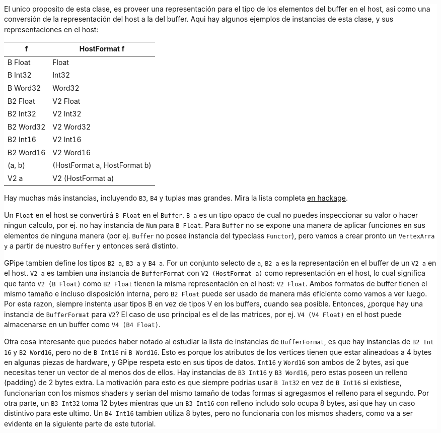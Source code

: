 El unico proposito de esta clase, es proveer una representación para el tipo de los elementos del buffer en el host, asi como una conversión de la representación del host a la del buffer. Aqui hay algunos ejemplos de instancias de esta clase, y sus representaciones en el host:

| f         | HostFormat f                 |
|-----------|------------------------------|
| B Float	| Float                        |
| B Int32	| Int32                        |
| B Word32	| Word32                       |
| B2 Float	| V2 Float                     |
| B2 Int32	| V2 Int32                     |
| B2 Word32	| V2 Word32                    |
| B2 Int16	| V2 Int16                     |
| B2 Word16	| V2 Word16                    |
| (a, b)	| (HostFormat a, HostFormat b) |
| V2 a		| V2 (HostFormat a)            |

Hay muchas más instancias, incluyendo `B3`, `B4` y tuplas mas grandes. Mira la lista completa [en hackage](https://hackage.haskell.org/package/GPipe-2.0.1/docs/Graphics-GPipe-Buffer.html#t:BufferFormat).

Un `Float` en el host se convertirá `B Float` en el `Buffer`. `B a` es un tipo opaco de cual no puedes inspeccionar su valor o hacer ningun calculo, por ej. no hay instancia de `Num` para `B Float`. Para `Buffer` no se expone una manera de aplicar funciones en sus elementos de ninguna manera (por ej. `Buffer` no posee instancia del typeclass `Functor`), pero vamos a crear pronto un `VertexArray` a partir de nuestro `Buffer` y entonces será distinto.

GPipe tambien define los tipos `B2 a`, `B3 a` y `B4 a`. For un conjunto selecto de `a`, `B2 a` es la representación en el buffer de un `V2 a` en el host. `V2 a` es tambien una instancia de `BufferFormat` con `V2 (HostFormat a)` como representación en el host, lo cual significa que tanto `V2 (B Float)` como `B2 Float` tienen la misma representación en el host: `V2 Float`. Ambos formatos de buffer tienen el mismo tamaño e incluso disposición interna, pero `B2 Float` puede ser usado de manera más eficiente como vamos a ver luego.  Por esta razon, siempre instenta usar tipos B en vez de tipos V en los buffers, cuando sea posible. Entonces, ¿porque hay una instancia de `BufferFormat` para `V2`? El caso de uso principal es el de las matrices, por ej. `V4 (V4 Float)` en el host puede almacenarse en un buffer como `V4 (B4 Float)`.

Otra cosa interesante que puedes haber notado al estudiar la lista de instancias de `BufferFormat`, es que hay instancias de `B2 Int16` y `B2 Word16`, pero no de `B Int16` ni `B Word16`. Esto es porque los atributos de los vertices tienen que estar alineadoas a 4 bytes en algunas piezas de hardware, y GPipe respeta esto en sus tipos de datos. `Int16` y `Word16` son ambos de 2 bytes, asi que necesitas tener un vector de al menos dos de ellos. Hay instancias de `B3 Int16` y `B3 Word16`, pero estas poseen un relleno (padding) de 2 bytes extra. La motivación para esto es que siempre podrias usar `B Int32` en vez de `B Int16` si existiese, funcionarian con los mismos shaders y serian del mismo tamaño de todas formas si agregasmos el relleno para el segundo. Por otra parte, un `B3 Int32` toma 12 bytes mientras que un `B3 Int16` con relleno includo solo ocupa 8 bytes, asi que hay un caso distintivo para este ultimo. Un `B4 Int16` tambien utiliza 8 bytes, pero no funcionaria con los mismos shaders, como va a ser evidente en la siguiente parte de este tutorial.
